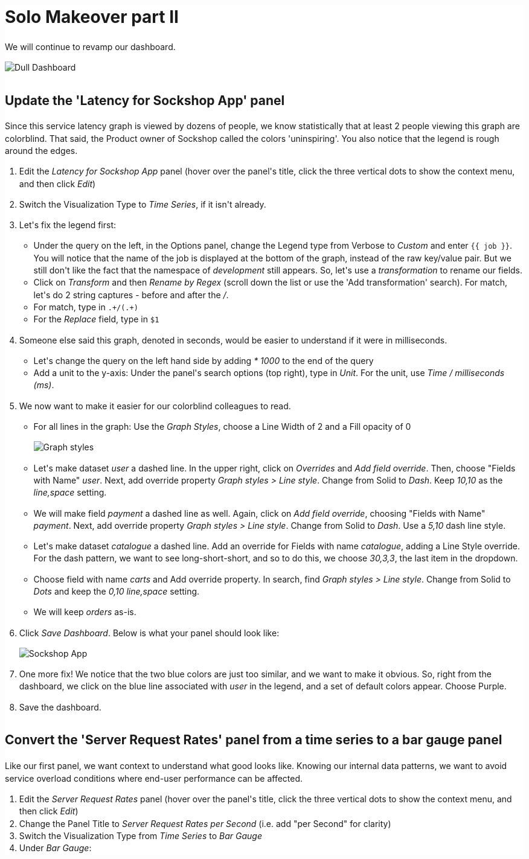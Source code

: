 # Solo Makeover part II
We will continue to revamp our dashboard.

![Dull Dashboard](img/dull-dashboard.png)

## Update the 'Latency for Sockshop App' panel
Since this service latency graph is viewed by dozens of people, we know statistically that at least 2 people viewing this graph are colorblind.  That said, the Product owner of Sockshop called the colors 'uninspiring'.  You also notice that the legend is rough around the edges.
1. Edit the *Latency for Sockshop App* panel (hover over the panel's title, click the three vertical dots to show the context menu, and then click *Edit*)
2. Switch the Visualization Type to *Time Series*, if it isn't already.
3. Let's fix the legend first:
    * Under the query on the left, in the Options panel, change the Legend type from Verbose to *Custom* and enter `{{ job }}`.  You will notice that the name of the job is displayed at the bottom of the graph, instead of the raw key/value pair.  But we still don't like the fact that the namespace of _development_ still appears.  So, let's use a _transformation_ to rename our fields.
    * Click on _Transform_ and then _Rename by Regex_ (scroll down the list or use the 'Add transformation' search).  For match, let's do 2 string captures - before and after the */*.
    * For match, type in `.+/(.+)`
    * For the _Replace_ field, type in `$1`
4. Someone else said this graph, denoted in seconds, would be easier to understand if it were in milliseconds.
    * Let's change the query on the left hand side by adding *\* 1000* to the end of the query
    * Add a unit to the y-axis: Under the panel's search options (top right), type in _Unit_.  For the unit, use _Time / milliseconds (ms)_.
5. We now want to make it easier for our colorblind colleagues to read.
    * For all lines in the graph: Use the  *Graph Styles*, choose a Line Width of 2 and a Fill opacity of 0

        ![Graph styles](img/Graph-styles.png)

    * Let's make dataset _user_ a dashed line.  In the upper right, click on *Overrides* and _Add field override_. Then, choose "Fields with Name" _user_. Next, add override property _Graph styles > Line style_. Change from Solid to *Dash*. Keep *10,10* as the *line,space* setting.
    * We will make field _payment_ a dashed line as well. Again, click on _Add field override_, choosing "Fields with Name" _payment_. Next, add override property _Graph styles > Line style_. Change from Solid to *Dash*. Use a *5,10* dash line style.
    * Let's make dataset _catalogue_ a dashed line. Add an override for Fields with name _catalogue_, adding a Line Style override. For the dash pattern, we want to see long-short-short, and so to do this, we choose *30,3,3*, the last item in the dropdown.
    * Choose field with name _carts_ and Add override property.  In search, find _Graph styles > Line style_. Change from Solid to *Dots* and keep the *0,10* *line,space* setting.
    * We will keep _orders_ as-is.
6. Click *Save Dashboard*. Below is what your panel should look like:

    ![Sockshop App](img/sockshop-app.png)

7. One more fix!  We notice that the two blue colors are just too similar, and we want to make it obvious.  So, right from the dashboard, we click on the blue line associated with _user_ in the legend, and a set of default colors appear.  Choose Purple.
8. Save the dashboard.
## Convert the 'Server Request Rates' panel from a time series to a bar gauge panel
Like our first panel, we want context to understand what good looks like.  Knowing our internal data patterns, we want to avoid service overload conditions where end-user performance can be affected.
1. Edit the *Server Request Rates* panel (hover over the panel's title, click the three vertical dots to show the context menu, and then click *Edit*)
2. Change the Panel Title to *Server Request Rates per Second* (i.e. add "per Second" for clarity)
3. Switch the Visualization Type from *Time Series* to *Bar Gauge*
4. Under *Bar Gauge*: